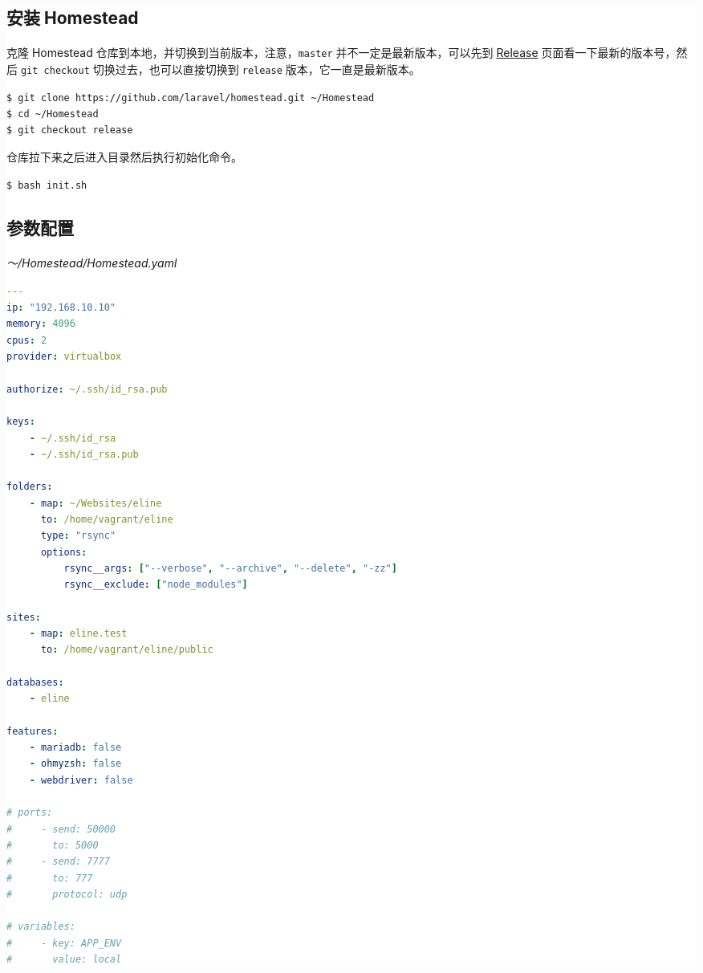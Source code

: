 ## 安装 Homestead 

克隆 Homestead 仓库到本地，并切换到当前版本，注意，`master` 并不一定是最新版本，可以先到 [Release](https://github.com/laravel/homestead/releases) 页面看一下最新的版本号，然后 `git checkout` 切换过去，也可以直接切换到 `release` 版本，它一直是最新版本。

```bash
$ git clone https://github.com/laravel/homestead.git ~/Homestead
$ cd ~/Homestead
$ git checkout release
```

仓库拉下来之后进入目录然后执行初始化命令。

```bash
$ bash init.sh
```

## 参数配置

*～/Homestead/Homestead.yaml*

```yaml
---
ip: "192.168.10.10"
memory: 4096
cpus: 2
provider: virtualbox

authorize: ~/.ssh/id_rsa.pub

keys:
    - ~/.ssh/id_rsa
    - ~/.ssh/id_rsa.pub
    
folders:
    - map: ~/Websites/eline
      to: /home/vagrant/eline
      type: "rsync"
      options:
          rsync__args: ["--verbose", "--archive", "--delete", "-zz"]
          rsync__exclude: ["node_modules"]

sites:
    - map: eline.test
      to: /home/vagrant/eline/public

databases:
    - eline

features:
    - mariadb: false
    - ohmyzsh: false
    - webdriver: false

# ports:
#     - send: 50000
#       to: 5000
#     - send: 7777
#       to: 777
#       protocol: udp

# variables:
#     - key: APP_ENV
#       value: local
```
